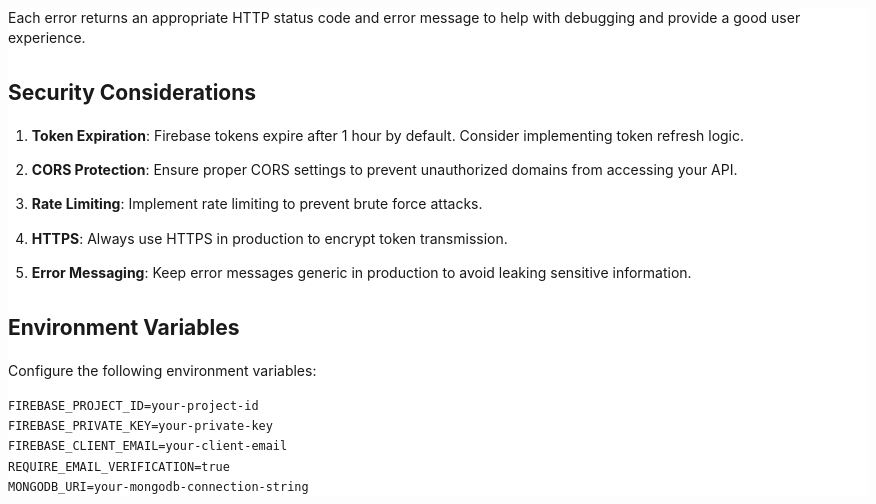 Each error returns an appropriate HTTP status code and error message to help with debugging and provide a good user experience.

## Security Considerations

1. **Token Expiration**: Firebase tokens expire after 1 hour by default. Consider implementing token refresh logic.

2. **CORS Protection**: Ensure proper CORS settings to prevent unauthorized domains from accessing your API.

3. **Rate Limiting**: Implement rate limiting to prevent brute force attacks.

4. **HTTPS**: Always use HTTPS in production to encrypt token transmission.

5. **Error Messaging**: Keep error messages generic in production to avoid leaking sensitive information.

## Environment Variables

Configure the following environment variables:

```
FIREBASE_PROJECT_ID=your-project-id
FIREBASE_PRIVATE_KEY=your-private-key
FIREBASE_CLIENT_EMAIL=your-client-email
REQUIRE_EMAIL_VERIFICATION=true
MONGODB_URI=your-mongodb-connection-string
``` 